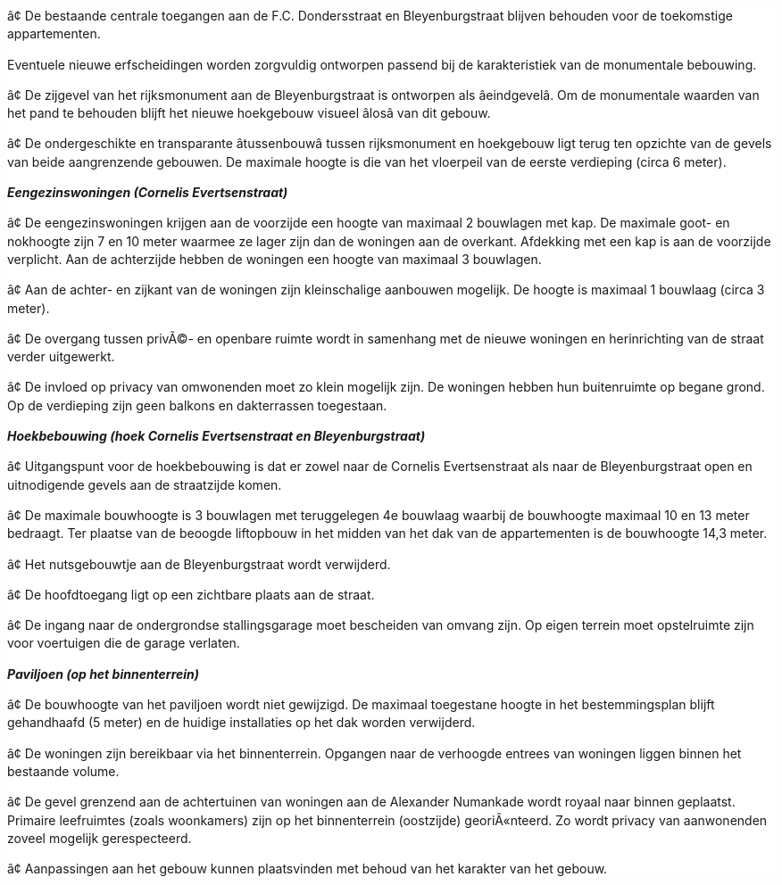 â¢ De bestaande centrale toegangen aan de F.C. Dondersstraat en Bleyenburgstraat blijven behouden voor de toekomstige appartementen.

Eventuele nieuwe erfscheidingen worden zorgvuldig ontworpen passend bij de karakteristiek van de monumentale bebouwing.

â¢ De zijgevel van het rijksmonument aan de Bleyenburgstraat is ontworpen als âeindgevelâ. Om de monumentale waarden van het pand te behouden blijft het nieuwe hoekgebouw visueel âlosâ van dit gebouw.

â¢ De ondergeschikte en transparante âtussenbouwâ tussen rijksmonument en hoekgebouw ligt terug ten opzichte van de gevels van beide aangrenzende gebouwen. De maximale hoogte is die van het vloerpeil van de eerste verdieping (circa 6 meter).

***Eengezinswoningen (Cornelis Evertsenstraat)***

â¢ De eengezinswoningen krijgen aan de voorzijde een hoogte van maximaal 2 bouwlagen met kap. De maximale goot\- en nokhoogte zijn 7 en 10 meter waarmee ze lager zijn dan de woningen aan de overkant. Afdekking met een kap is aan de voorzijde verplicht. Aan de achterzijde hebben de woningen een hoogte van maximaal 3 bouwlagen.

â¢ Aan de achter\- en zijkant van de woningen zijn kleinschalige aanbouwen mogelijk. De hoogte is maximaal 1 bouwlaag (circa 3 meter).

â¢ De overgang tussen privÃ©\- en openbare ruimte wordt in samenhang met de nieuwe woningen en herinrichting van de straat verder uitgewerkt.

â¢ De invloed op privacy van omwonenden moet zo klein mogelijk zijn. De woningen hebben hun buitenruimte op begane grond. Op de verdieping zijn geen balkons en dakterrassen toegestaan.

***Hoekbebouwing (hoek Cornelis Evertsenstraat en Bleyenburgstraat)***

â¢ Uitgangspunt voor de hoekbebouwing is dat er zowel naar de Cornelis Evertsenstraat als naar de Bleyenburgstraat open en uitnodigende gevels aan de straatzijde komen.

â¢ De maximale bouwhoogte is 3 bouwlagen met teruggelegen 4e bouwlaag waarbij de bouwhoogte maximaal 10 en 13 meter bedraagt. Ter plaatse van de beoogde liftopbouw in het midden van het dak van de appartementen is de bouwhoogte 14,3 meter.

â¢ Het nutsgebouwtje aan de Bleyenburgstraat wordt verwijderd.

â¢ De hoofdtoegang ligt op een zichtbare plaats aan de straat.

â¢ De ingang naar de ondergrondse stallingsgarage moet bescheiden van omvang zijn. Op eigen terrein moet opstelruimte zijn voor voertuigen die de garage verlaten.

***Paviljoen (op het binnenterrein)***

â¢ De bouwhoogte van het paviljoen wordt niet gewijzigd. De maximaal toegestane hoogte in het bestemmingsplan blijft gehandhaafd (5 meter) en de huidige installaties op het dak worden verwijderd.

â¢ De woningen zijn bereikbaar via het binnenterrein. Opgangen naar de verhoogde entrees van woningen liggen binnen het bestaande volume.

â¢ De gevel grenzend aan de achtertuinen van woningen aan de Alexander Numankade wordt royaal naar binnen geplaatst. Primaire leefruimtes (zoals woonkamers) zijn op het binnenterrein (oostzijde) georiÃ«nteerd. Zo wordt privacy van aanwonenden zoveel mogelijk gerespecteerd.

â¢ Aanpassingen aan het gebouw kunnen plaatsvinden met behoud van het karakter van het gebouw.
